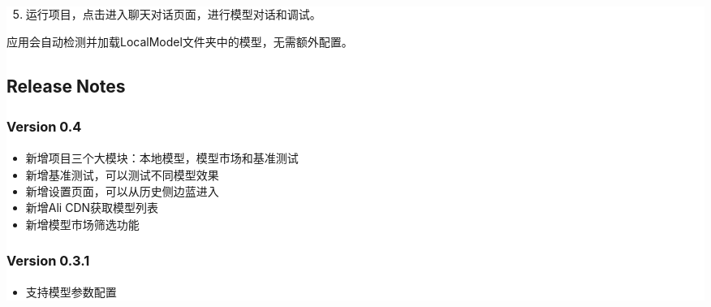 5. 运行项目，点击进入聊天对话页面，进行模型对话和调试。

应用会自动检测并加载LocalModel文件夹中的模型，无需额外配置。


## Release Notes

### Version 0.4

- 新增项目三个大模块：本地模型，模型市场和基准测试 
- 新增基准测试，可以测试不同模型效果 
- 新增设置页面，可以从历史侧边蓝进入 
- 新增Ali CDN获取模型列表 
- 新增模型市场筛选功能

### Version 0.3.1

- 支持模型参数配置
